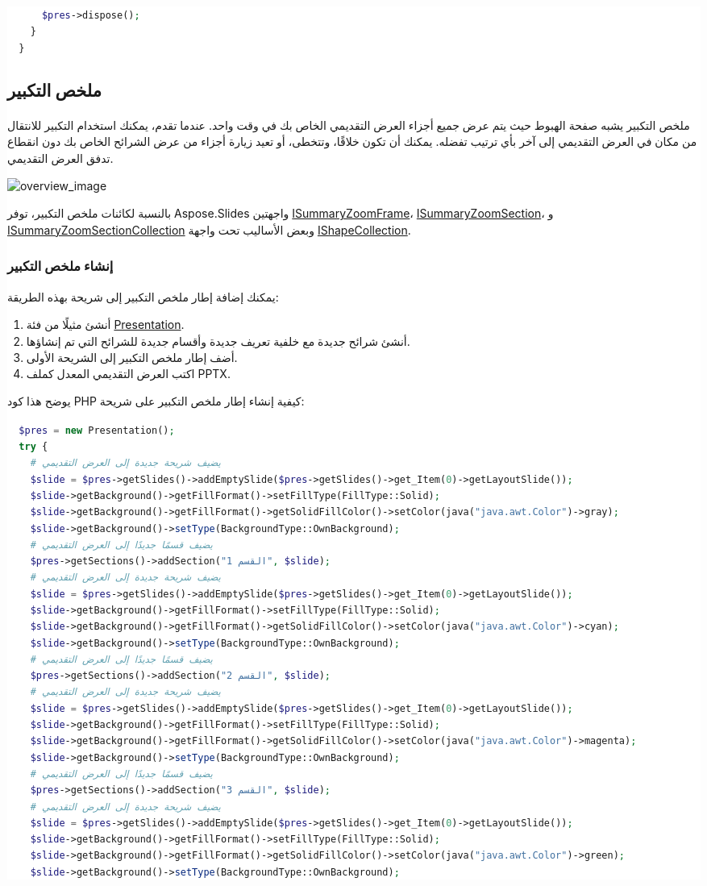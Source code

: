 ```php
      $pres->dispose();
    }
  }
```

## **ملخص التكبير**

ملخص التكبير يشبه صفحة الهبوط حيث يتم عرض جميع أجزاء العرض التقديمي الخاص بك في وقت واحد. عندما تقدم، يمكنك استخدام التكبير للانتقال من مكان في العرض التقديمي إلى آخر بأي ترتيب تفضله. يمكنك أن تكون خلاقًا، وتتخطى، أو تعيد زيارة أجزاء من عرض الشرائح الخاص بك دون انقطاع تدفق العرض التقديمي.

![overview_image](sumzoomsel.png)

بالنسبة لكائنات ملخص التكبير، توفر Aspose.Slides واجهتين [ISummaryZoomFrame](https://reference.aspose.com/slides/php-java/aspose.slides/ISummaryZoomFrame)، [ISummaryZoomSection](https://reference.aspose.com/slides/php-java/aspose.slides/ISummaryZoomSection)، و [ISummaryZoomSectionCollection](https://reference.aspose.com/slides/php-java/aspose.slides/ISummaryZoomSectionCollection) وبعض الأساليب تحت واجهة [IShapeCollection](https://reference.aspose.com/slides/php-java/aspose.slides/IShapeCollection).

### **إنشاء ملخص التكبير**

يمكنك إضافة إطار ملخص التكبير إلى شريحة بهذه الطريقة:

1. أنشئ مثيلًا من فئة [Presentation](https://reference.aspose.com/slides/php-java/aspose.slides/Presentation).
2. أنشئ شرائح جديدة مع خلفية تعريف جديدة وأقسام جديدة للشرائح التي تم إنشاؤها.
3. أضف إطار ملخص التكبير إلى الشريحة الأولى.
4. اكتب العرض التقديمي المعدل كملف PPTX.

يوضح هذا كود PHP كيفية إنشاء إطار ملخص التكبير على شريحة:

```php
  $pres = new Presentation();
  try {
    # يضيف شريحة جديدة إلى العرض التقديمي
    $slide = $pres->getSlides()->addEmptySlide($pres->getSlides()->get_Item(0)->getLayoutSlide());
    $slide->getBackground()->getFillFormat()->setFillType(FillType::Solid);
    $slide->getBackground()->getFillFormat()->getSolidFillColor()->setColor(java("java.awt.Color")->gray);
    $slide->getBackground()->setType(BackgroundType::OwnBackground);
    # يضيف قسمًا جديدًا إلى العرض التقديمي
    $pres->getSections()->addSection("القسم 1", $slide);
    # يضيف شريحة جديدة إلى العرض التقديمي
    $slide = $pres->getSlides()->addEmptySlide($pres->getSlides()->get_Item(0)->getLayoutSlide());
    $slide->getBackground()->getFillFormat()->setFillType(FillType::Solid);
    $slide->getBackground()->getFillFormat()->getSolidFillColor()->setColor(java("java.awt.Color")->cyan);
    $slide->getBackground()->setType(BackgroundType::OwnBackground);
    # يضيف قسمًا جديدًا إلى العرض التقديمي
    $pres->getSections()->addSection("القسم 2", $slide);
    # يضيف شريحة جديدة إلى العرض التقديمي
    $slide = $pres->getSlides()->addEmptySlide($pres->getSlides()->get_Item(0)->getLayoutSlide());
    $slide->getBackground()->getFillFormat()->setFillType(FillType::Solid);
    $slide->getBackground()->getFillFormat()->getSolidFillColor()->setColor(java("java.awt.Color")->magenta);
    $slide->getBackground()->setType(BackgroundType::OwnBackground);
    # يضيف قسمًا جديدًا إلى العرض التقديمي
    $pres->getSections()->addSection("القسم 3", $slide);
    # يضيف شريحة جديدة إلى العرض التقديمي
    $slide = $pres->getSlides()->addEmptySlide($pres->getSlides()->get_Item(0)->getLayoutSlide());
    $slide->getBackground()->getFillFormat()->setFillType(FillType::Solid);
    $slide->getBackground()->getFillFormat()->getSolidFillColor()->setColor(java("java.awt.Color")->green);
    $slide->getBackground()->setType(BackgroundType::OwnBackground);
```